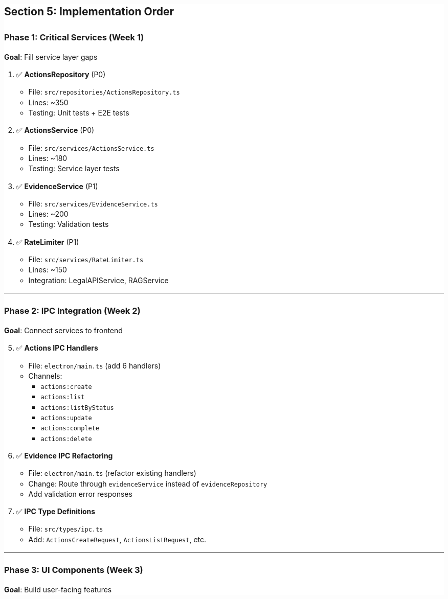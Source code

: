 
## Section 5: Implementation Order

### Phase 1: Critical Services (Week 1)
**Goal**: Fill service layer gaps

1. ✅ **ActionsRepository** (P0)
   - File: `src/repositories/ActionsRepository.ts`
   - Lines: ~350
   - Testing: Unit tests + E2E tests

2. ✅ **ActionsService** (P0)
   - File: `src/services/ActionsService.ts`
   - Lines: ~180
   - Testing: Service layer tests

3. ✅ **EvidenceService** (P1)
   - File: `src/services/EvidenceService.ts`
   - Lines: ~200
   - Testing: Validation tests

4. ✅ **RateLimiter** (P1)
   - File: `src/services/RateLimiter.ts`
   - Lines: ~150
   - Integration: LegalAPIService, RAGService

---

### Phase 2: IPC Integration (Week 2)
**Goal**: Connect services to frontend

5. ✅ **Actions IPC Handlers**
   - File: `electron/main.ts` (add 6 handlers)
   - Channels:
     - `actions:create`
     - `actions:list`
     - `actions:listByStatus`
     - `actions:update`
     - `actions:complete`
     - `actions:delete`

6. ✅ **Evidence IPC Refactoring**
   - File: `electron/main.ts` (refactor existing handlers)
   - Change: Route through `evidenceService` instead of `evidenceRepository`
   - Add validation error responses

7. ✅ **IPC Type Definitions**
   - File: `src/types/ipc.ts`
   - Add: `ActionsCreateRequest`, `ActionsListRequest`, etc.

---

### Phase 3: UI Components (Week 3)
**Goal**: Build user-facing features
